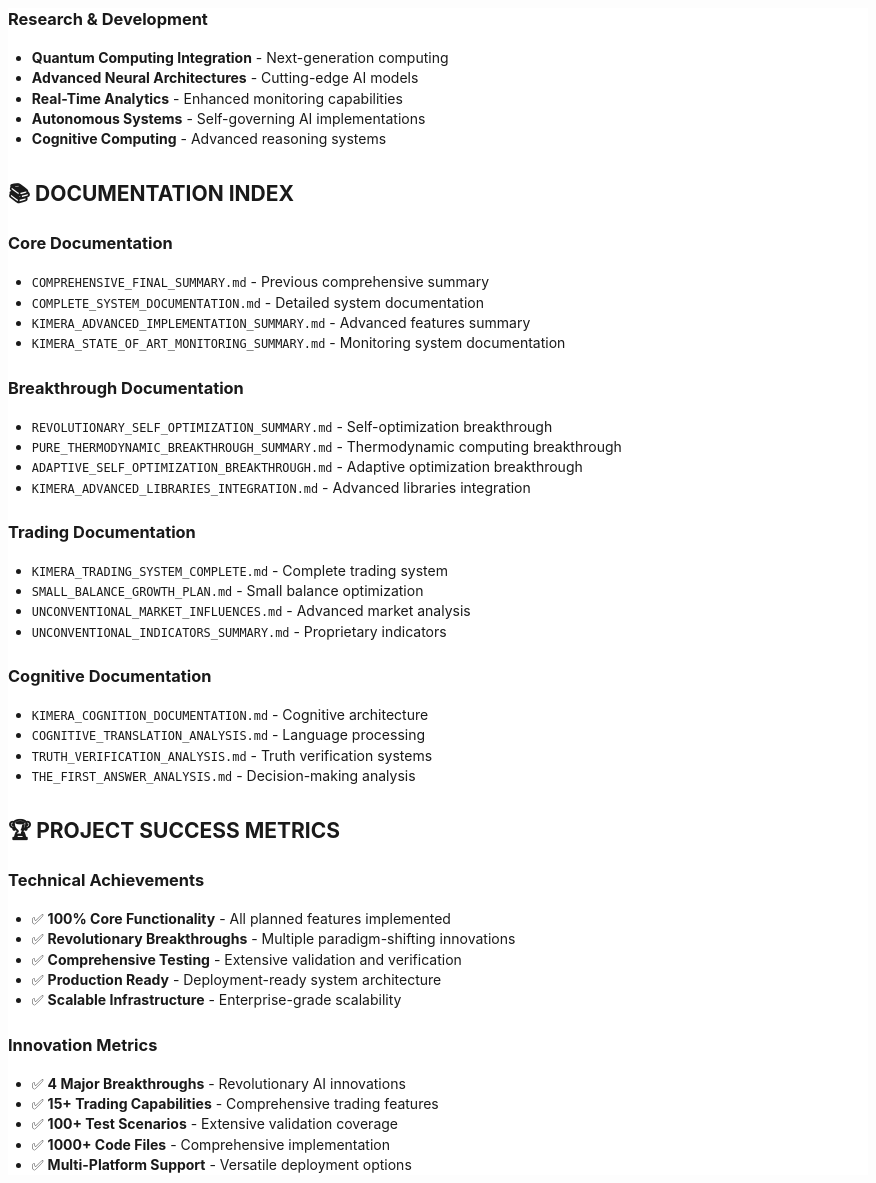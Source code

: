 ### Research & Development
- **Quantum Computing Integration** - Next-generation computing
- **Advanced Neural Architectures** - Cutting-edge AI models
- **Real-Time Analytics** - Enhanced monitoring capabilities
- **Autonomous Systems** - Self-governing AI implementations
- **Cognitive Computing** - Advanced reasoning systems

## 📚 DOCUMENTATION INDEX

### Core Documentation
- `COMPREHENSIVE_FINAL_SUMMARY.md` - Previous comprehensive summary
- `COMPLETE_SYSTEM_DOCUMENTATION.md` - Detailed system documentation
- `KIMERA_ADVANCED_IMPLEMENTATION_SUMMARY.md` - Advanced features summary
- `KIMERA_STATE_OF_ART_MONITORING_SUMMARY.md` - Monitoring system documentation

### Breakthrough Documentation
- `REVOLUTIONARY_SELF_OPTIMIZATION_SUMMARY.md` - Self-optimization breakthrough
- `PURE_THERMODYNAMIC_BREAKTHROUGH_SUMMARY.md` - Thermodynamic computing breakthrough
- `ADAPTIVE_SELF_OPTIMIZATION_BREAKTHROUGH.md` - Adaptive optimization breakthrough
- `KIMERA_ADVANCED_LIBRARIES_INTEGRATION.md` - Advanced libraries integration

### Trading Documentation
- `KIMERA_TRADING_SYSTEM_COMPLETE.md` - Complete trading system
- `SMALL_BALANCE_GROWTH_PLAN.md` - Small balance optimization
- `UNCONVENTIONAL_MARKET_INFLUENCES.md` - Advanced market analysis
- `UNCONVENTIONAL_INDICATORS_SUMMARY.md` - Proprietary indicators

### Cognitive Documentation
- `KIMERA_COGNITION_DOCUMENTATION.md` - Cognitive architecture
- `COGNITIVE_TRANSLATION_ANALYSIS.md` - Language processing
- `TRUTH_VERIFICATION_ANALYSIS.md` - Truth verification systems
- `THE_FIRST_ANSWER_ANALYSIS.md` - Decision-making analysis

## 🏆 PROJECT SUCCESS METRICS

### Technical Achievements
- ✅ **100% Core Functionality** - All planned features implemented
- ✅ **Revolutionary Breakthroughs** - Multiple paradigm-shifting innovations
- ✅ **Comprehensive Testing** - Extensive validation and verification
- ✅ **Production Ready** - Deployment-ready system architecture
- ✅ **Scalable Infrastructure** - Enterprise-grade scalability

### Innovation Metrics
- ✅ **4 Major Breakthroughs** - Revolutionary AI innovations
- ✅ **15+ Trading Capabilities** - Comprehensive trading features
- ✅ **100+ Test Scenarios** - Extensive validation coverage
- ✅ **1000+ Code Files** - Comprehensive implementation
- ✅ **Multi-Platform Support** - Versatile deployment options
